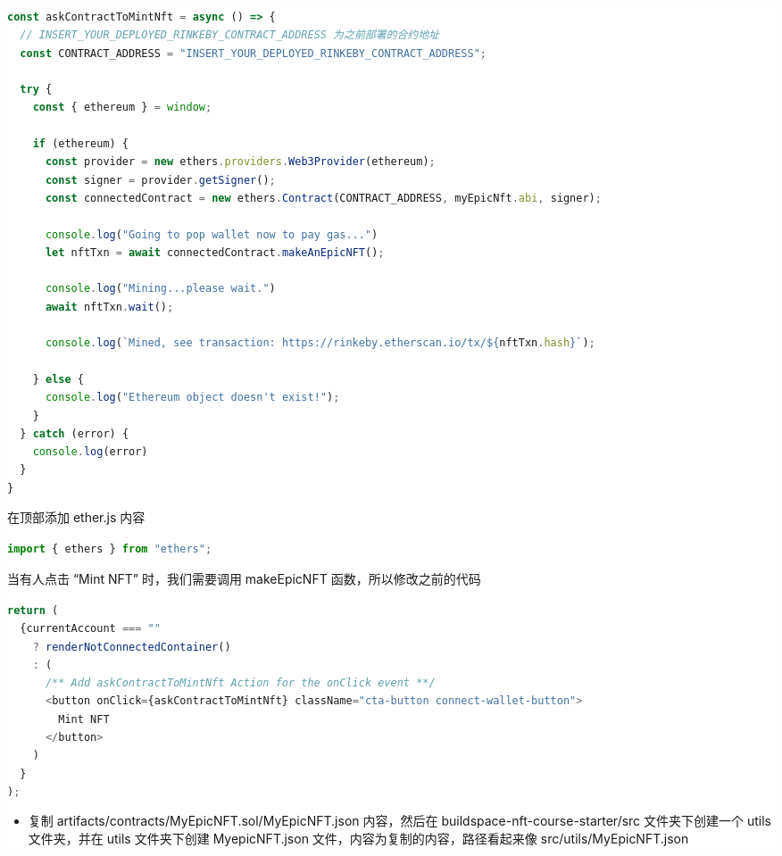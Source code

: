 ```js
const askContractToMintNft = async () => {
  // INSERT_YOUR_DEPLOYED_RINKEBY_CONTRACT_ADDRESS 为之前部署的合约地址
  const CONTRACT_ADDRESS = "INSERT_YOUR_DEPLOYED_RINKEBY_CONTRACT_ADDRESS";

  try {
    const { ethereum } = window;

    if (ethereum) {
      const provider = new ethers.providers.Web3Provider(ethereum);
      const signer = provider.getSigner();
      const connectedContract = new ethers.Contract(CONTRACT_ADDRESS, myEpicNft.abi, signer);

      console.log("Going to pop wallet now to pay gas...")
      let nftTxn = await connectedContract.makeAnEpicNFT();

      console.log("Mining...please wait.")
      await nftTxn.wait();
      
      console.log(`Mined, see transaction: https://rinkeby.etherscan.io/tx/${nftTxn.hash}`);

    } else {
      console.log("Ethereum object doesn't exist!");
    }
  } catch (error) {
    console.log(error)
  }
}
```

在顶部添加 ether.js 内容

```js
import { ethers } from "ethers";
```

当有人点击 “Mint NFT” 时，我们需要调用 makeEpicNFT 函数，所以修改之前的代码

```js
return (
  {currentAccount === "" 
    ? renderNotConnectedContainer()
    : (
      /** Add askContractToMintNft Action for the onClick event **/
      <button onClick={askContractToMintNft} className="cta-button connect-wallet-button">
        Mint NFT
      </button>
    )
  }
);
```

* 复制 artifacts/contracts/MyEpicNFT.sol/MyEpicNFT.json 内容，然后在 buildspace-nft-course-starter/src 文件夹下创建一个 utils 文件夹，并在 utils 文件夹下创建 MyepicNFT.json 文件，内容为复制的内容，路径看起来像 src/utils/MyEpicNFT.json
